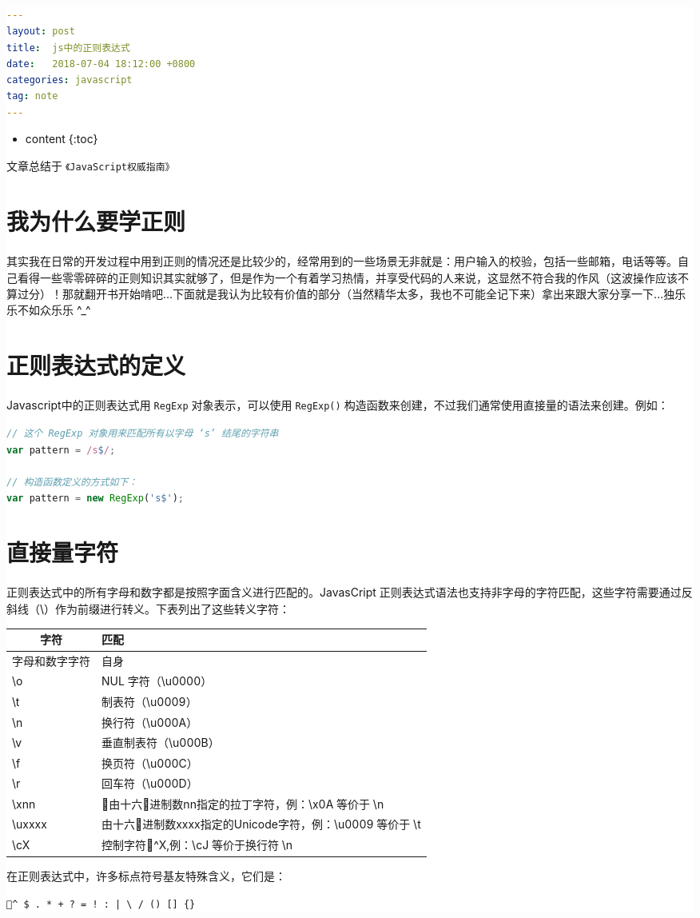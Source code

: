 ```yaml
---
layout: post
title:  js中的正则表达式
date:   2018-07-04 18:12:00 +0800
categories: javascript
tag: note
---
```


* content
{:toc}


文章总结于 `《JavaScript权威指南》`

我为什么要学正则
====================================

其实我在日常的开发过程中用到正则的情况还是比较少的，经常用到的一些场景无非就是：用户输入的校验，包括一些邮箱，电话等等。自己看得一些零零碎碎的正则知识其实就够了，但是作为一个有着学习热情，并享受代码的人来说，这显然不符合我的作风（这波操作应该不算过分）！那就翻开书开始啃吧...下面就是我认为比较有价值的部分（当然精华太多，我也不可能全记下来）拿出来跟大家分享一下...独乐乐不如众乐乐 ^_^

正则表达式的定义
====================================

Javascript中的正则表达式用 `RegExp` 对象表示，可以使用 `RegExp()` 构造函数来创建，不过我们通常使用直接量的语法来创建。例如：

```js
// 这个 RegExp 对象用来匹配所有以字母 ‘s’ 结尾的字符串
var pattern = /s$/;

// 构造函数定义的方式如下：
var pattern = new RegExp('s$');
```

直接量字符
====================================

正则表达式中的所有字母和数字都是按照字面含义进行匹配的。JavasCript 正则表达式语法也支持非字母的字符匹配，这些字符需要通过反斜线（\）作为前缀进行转义。下表列出了这些转义字符：

| 字符      |      匹配      | 
| ------------- | :--------------|
| 字母和数字字符  | 自身| 
| \o  | NUL 字符（\u0000）| 
| \t  | 制表符（\u0009）  | 
| \n  | 换行符（\u000A）  | 
| \v  | 垂直制表符（\u000B）| 
| \f  | 换页符（\u000C）  | 
| \r  | 回车符（\u000D）| 
| \xnn | 由十六进制数nn指定的拉丁字符，例：\x0A 等价于 \n | 
| \uxxxx  | 由十六进制数xxxx指定的Unicode字符，例：\u0009 等价于 \t  | 
| \cX  | 控制字符^X,例：\cJ 等价于换行符 \n | 
在正则表达式中，许多标点符号基友特殊含义，它们是：
```
^ $ . * + ? = ! : | \ / () [] {}
```
